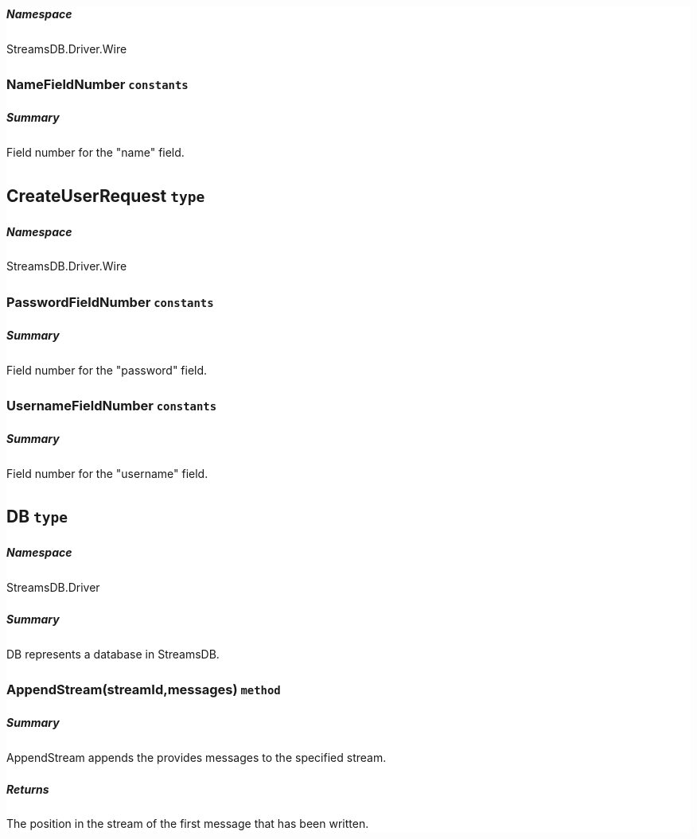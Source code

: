 ##### Namespace

StreamsDB.Driver.Wire

<a name='F-StreamsDB-Driver-Wire-CreateDatabaseRequest-NameFieldNumber'></a>
### NameFieldNumber `constants`

##### Summary

Field number for the "name" field.

<a name='T-StreamsDB-Driver-Wire-CreateUserRequest'></a>
## CreateUserRequest `type`

##### Namespace

StreamsDB.Driver.Wire

<a name='F-StreamsDB-Driver-Wire-CreateUserRequest-PasswordFieldNumber'></a>
### PasswordFieldNumber `constants`

##### Summary

Field number for the "password" field.

<a name='F-StreamsDB-Driver-Wire-CreateUserRequest-UsernameFieldNumber'></a>
### UsernameFieldNumber `constants`

##### Summary

Field number for the "username" field.

<a name='T-StreamsDB-Driver-DB'></a>
## DB `type`

##### Namespace

StreamsDB.Driver

##### Summary

DB represents a database in StreamsDB.

<a name='M-StreamsDB-Driver-DB-AppendStream-System-String,System-Collections-Generic-IEnumerable{StreamsDB-Driver-MessageInput}-'></a>
### AppendStream(streamId,messages) `method`

##### Summary

AppendStream appends the provides messages to the specified stream.

##### Returns

The position in the stream of the first message that has been written.

